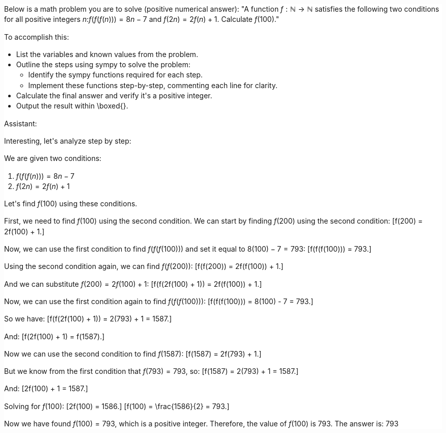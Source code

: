 Below is a math problem you are to solve (positive numerical answer):
"A function $f: \mathbb N \to \mathbb N$ satisfies the following two conditions for all positive integers $n$:$f(f(f(n)))=8n-7$ and $f(2n)=2f(n)+1$. Calculate $f(100)$."

To accomplish this:
- List the variables and known values from the problem.
- Outline the steps using sympy to solve the problem:
  * Identify the sympy functions required for each step.
  * Implement these functions step-by-step, commenting each line for clarity.
- Calculate the final answer and verify it's a positive integer.
- Output the result within \boxed{}.

Assistant:

Interesting, let's analyze step by step:



We are given two conditions:
1. $f(f(f(n)))=8n-7$
2. $f(2n)=2f(n)+1$

Let's find $f(100)$ using these conditions.

First, we need to find $f(100)$ using the second condition. We can start by finding $f(200)$ using the second condition:
\[f(200) = 2f(100) + 1.\]

Now, we can use the first condition to find $f(f(f(100)))$ and set it equal to $8(100) - 7 = 793$:
\[f(f(f(100))) = 793.\]

Using the second condition again, we can find $f(f(200))$:
\[f(f(200)) = 2f(f(100)) + 1.\]

And we can substitute $f(200) = 2f(100) + 1$:
\[f(f(2f(100) + 1)) = 2f(f(100)) + 1.\]

Now, we can use the first condition again to find $f(f(f(100)))$:
\[f(f(f(100))) = 8(100) - 7 = 793.\]

So we have:
\[f(f(2f(100) + 1)) = 2(793) + 1 = 1587.\]

And:
\[f(2f(100) + 1) = f(1587).\]

Now we can use the second condition to find $f(1587)$:
\[f(1587) = 2f(793) + 1.\]

But we know from the first condition that $f(793) = 793$, so:
\[f(1587) = 2(793) + 1 = 1587.\]

And:
\[2f(100) + 1 = 1587.\]

Solving for $f(100)$:
\[2f(100) = 1586.\]
\[f(100) = \frac{1586}{2} = 793.\]

Now we have found $f(100) = 793$, which is a positive integer. Therefore, the value of $f(100)$ is $793$. The answer is: $793$
